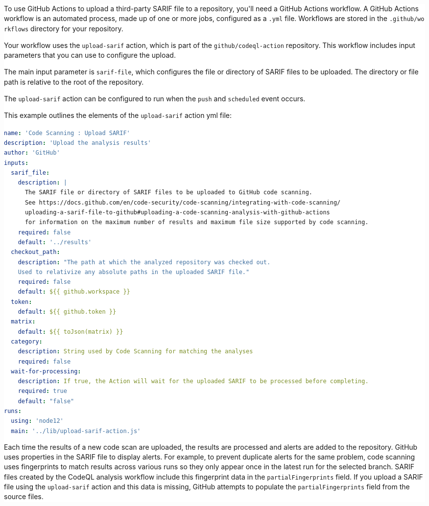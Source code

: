 To use GitHub Actions to upload a third-party SARIF file to a repository, you'll need a GitHub Actions workflow. A GitHub Actions workflow is an automated process, made up of one or more jobs, configured as a `.yml` file. Workflows are stored in the `.github/workflows` directory for your repository.

Your workflow uses the `upload-sarif` action, which is part of the `github/codeql-action` repository. This workflow includes input parameters that you can use to configure the upload.

The main input parameter is `sarif-file`, which configures the file or directory of SARIF files to be uploaded. The directory or file path is relative to the root of the repository.

The `upload-sarif` action can be configured to run when the `push` and `scheduled` event occurs.

This example outlines the elements of the `upload-sarif` action yml file:

```yaml
name: 'Code Scanning : Upload SARIF'
description: 'Upload the analysis results'
author: 'GitHub'
inputs:
  sarif_file:
    description: |
      The SARIF file or directory of SARIF files to be uploaded to GitHub code scanning.
      See https://docs.github.com/en/code-security/code-scanning/integrating-with-code-scanning/
      uploading-a-sarif-file-to-github#uploading-a-code-scanning-analysis-with-github-actions
      for information on the maximum number of results and maximum file size supported by code scanning.
    required: false
    default: '../results'
  checkout_path:
    description: "The path at which the analyzed repository was checked out. 
    Used to relativize any absolute paths in the uploaded SARIF file."
    required: false
    default: ${{ github.workspace }}
  token:
    default: ${{ github.token }}
  matrix:
    default: ${{ toJson(matrix) }}
  category:
    description: String used by Code Scanning for matching the analyses
    required: false
  wait-for-processing:
    description: If true, the Action will wait for the uploaded SARIF to be processed before completing.
    required: true
    default: "false"
runs:
  using: 'node12'
  main: '../lib/upload-sarif-action.js' 
```

Each time the results of a new code scan are uploaded, the results are processed and alerts are added to the repository. GitHub uses properties in the SARIF file to display alerts. For example, to prevent duplicate alerts for the same problem, code scanning uses fingerprints to match results across various runs so they only appear once in the latest run for the selected branch. SARIF files created by the CodeQL analysis workflow include this fingerprint data in the `partialFingerprints` field. If you upload a SARIF file using the `upload-sarif` action and this data is missing, GitHub attempts to populate the `partialFingerprints` field from the source files.
